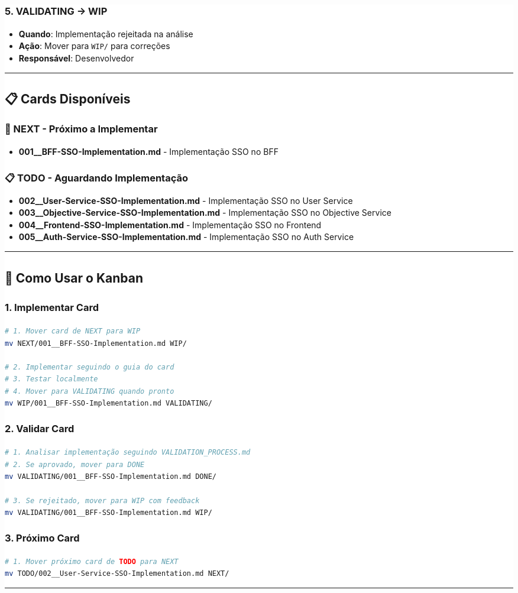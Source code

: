 ### **5. VALIDATING → WIP**
- **Quando**: Implementação rejeitada na análise
- **Ação**: Mover para `WIP/` para correções
- **Responsável**: Desenvolvedor

---

## 📋 **Cards Disponíveis**

### **🎯 NEXT - Próximo a Implementar**
- **001__BFF-SSO-Implementation.md** - Implementação SSO no BFF

### **📋 TODO - Aguardando Implementação**
- **002__User-Service-SSO-Implementation.md** - Implementação SSO no User Service
- **003__Objective-Service-SSO-Implementation.md** - Implementação SSO no Objective Service
- **004__Frontend-SSO-Implementation.md** - Implementação SSO no Frontend
- **005__Auth-Service-SSO-Implementation.md** - Implementação SSO no Auth Service

---

## 🔧 **Como Usar o Kanban**

### **1. Implementar Card**
```bash
# 1. Mover card de NEXT para WIP
mv NEXT/001__BFF-SSO-Implementation.md WIP/

# 2. Implementar seguindo o guia do card
# 3. Testar localmente
# 4. Mover para VALIDATING quando pronto
mv WIP/001__BFF-SSO-Implementation.md VALIDATING/
```

### **2. Validar Card**
```bash
# 1. Analisar implementação seguindo VALIDATION_PROCESS.md
# 2. Se aprovado, mover para DONE
mv VALIDATING/001__BFF-SSO-Implementation.md DONE/

# 3. Se rejeitado, mover para WIP com feedback
mv VALIDATING/001__BFF-SSO-Implementation.md WIP/
```

### **3. Próximo Card**
```bash
# 1. Mover próximo card de TODO para NEXT
mv TODO/002__User-Service-SSO-Implementation.md NEXT/
```

---
